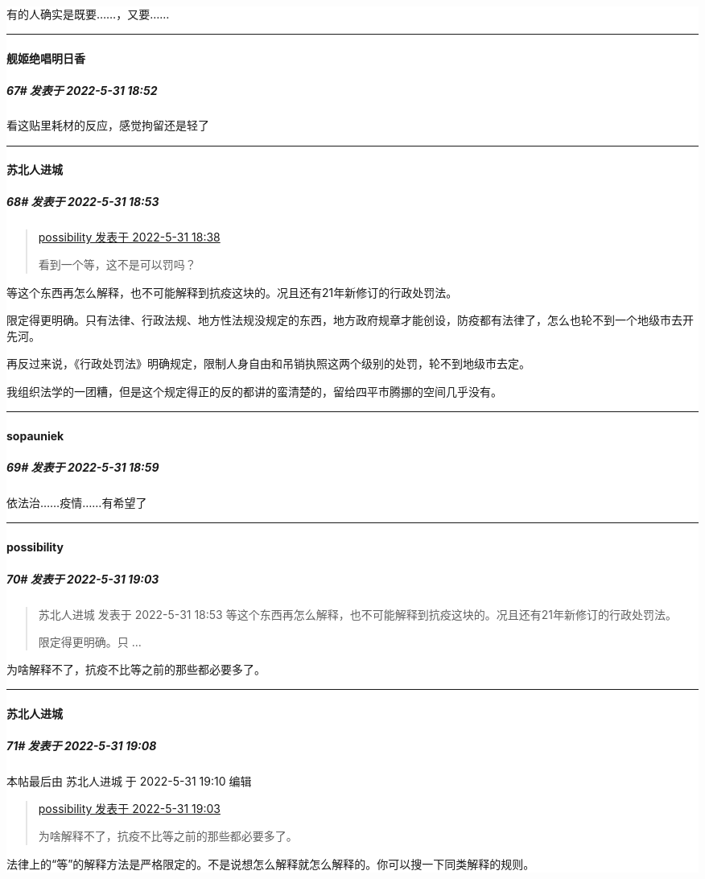 有的人确实是既要……，又要……



*****

####  舰姬绝唱明日香  
##### 67#       发表于 2022-5-31 18:52

看这贴里耗材的反应，感觉拘留还是轻了

*****

####  苏北人进城  
##### 68#       发表于 2022-5-31 18:53

<blockquote><a href="httphttps://bbs.saraba1st.com/2b/forum.php?mod=redirect&amp;goto=findpost&amp;pid=56070730&amp;ptid=2072456" target="_blank">possibility 发表于 2022-5-31 18:38</a>

看到一个等，这不是可以罚吗？</blockquote>
等这个东西再怎么解释，也不可能解释到抗疫这块的。况且还有21年新修订的行政处罚法。

限定得更明确。只有法律、行政法规、地方性法规没规定的东西，地方政府规章才能创设，防疫都有法律了，怎么也轮不到一个地级市去开先河。

再反过来说，《行政处罚法》明确规定，限制人身自由和吊销执照这两个级别的处罚，轮不到地级市去定。

我组织法学的一团糟，但是这个规定得正的反的都讲的蛮清楚的，留给四平市腾挪的空间几乎没有。

*****

####  sopauniek  
##### 69#       发表于 2022-5-31 18:59

依法治……疫情……有希望了



*****

####  possibility  
##### 70#       发表于 2022-5-31 19:03

<blockquote>苏北人进城 发表于 2022-5-31 18:53
等这个东西再怎么解释，也不可能解释到抗疫这块的。况且还有21年新修订的行政处罚法。

限定得更明确。只 ...</blockquote>
为啥解释不了，抗疫不比等之前的那些都必要多了。

*****

####  苏北人进城  
##### 71#       发表于 2022-5-31 19:08

 本帖最后由 苏北人进城 于 2022-5-31 19:10 编辑 
<blockquote><a href="httphttps://bbs.saraba1st.com/2b/forum.php?mod=redirect&amp;goto=findpost&amp;pid=56071028&amp;ptid=2072456" target="_blank">possibility 发表于 2022-5-31 19:03</a>

为啥解释不了，抗疫不比等之前的那些都必要多了。</blockquote>
法律上的“等”的解释方法是严格限定的。不是说想怎么解释就怎么解释的。你可以搜一下同类解释的规则。
